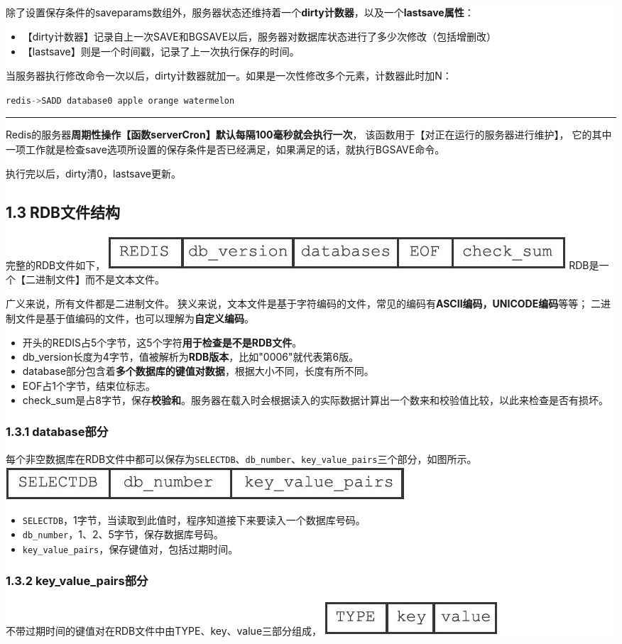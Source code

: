 
除了设置保存条件的saveparams数组外，服务器状态还维持着一个**dirty计数器**，以及一个**lastsave属性**：
- 【dirty计数器】记录自上一次SAVE和BGSAVE以后，服务器对数据库状态进行了多少次修改（包括增删改）
- 【lastsave】则是一个时间戳，记录了上一次执行保存的时间。

当服务器执行修改命令一次以后，dirty计数器就加一。如果是一次性修改多个元素，计数器此时加N：
```C
redis->SADD database0 apple orange watermelon
```

---

Redis的服务器**周期性操作【函数serverCron】默认每隔100毫秒就会执行一次**，
该函数用于【对正在运行的服务器进行维护】，
它的其中一项工作就是检查save选项所设置的保存条件是否已经满足，如果满足的话，就执行BGSAVE命令。

执行完以后，dirty清0，lastsave更新。

## 1.3 RDB文件结构

完整的RDB文件如下，
![redisRdbFileStructureDemo01.png](img/11/redisRdbFileStructureDemo01.png)
RDB是一个【二进制文件】而不是文本文件。

广义来说，所有文件都是二进制文件。
狭义来说，文本文件是基于字符编码的文件，常见的编码有**ASCII编码，UNICODE编码**等等；
二进制文件是基于值编码的文件，也可以理解为**自定义编码**。

- 开头的REDIS占5个字节，这5个字符**用于检查是不是RDB文件**。
- db_version长度为4字节，值被解析为**RDB版本**，比如"0006"就代表第6版。
- database部分包含着**多个数据库的键值对数据**，根据大小不同，长度有所不同。
- EOF占1个字节，结束位标志。
- check_sum是占8字节，保存**校验和**。服务器在载入时会根据读入的实际数据计算出一个数来和校验值比较，以此来检查是否有损坏。

### 1.3.1 database部分

每个非空数据库在RDB文件中都可以保存为`SELECTDB`、`db_number`、`key_value_pairs`三个部分，如图所示。
![redisRdbFileDatabaseStructureDemo01.png](img/11/redisRdbFileDatabaseStructureDemo01.png)

- `SELECTDB`，1字节，当读取到此值时，程序知道接下来要读入一个数据库号码。
- `db_number`，1、2、5字节，保存数据库号码。
- `key_value_pairs`，保存键值对，包括过期时间。

### 1.3.2 key_value_pairs部分

不带过期时间的键值对在RDB文件中由TYPE、key、value三部分组成，
![redisRdbFileDatabaseKeyValueStructureDemo01.png](img/11/redisRdbFileDatabaseKeyValueStructureDemo01.png)
